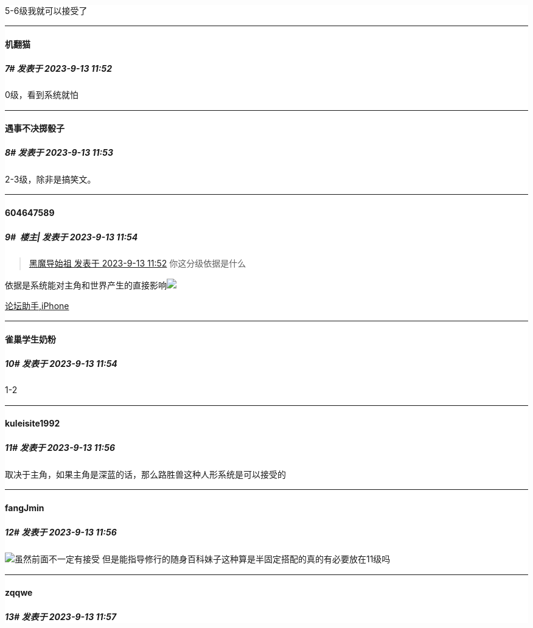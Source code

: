 5-6级我就可以接受了

*****

####  机翻猫  
##### 7#       发表于 2023-9-13 11:52

0级，看到系统就怕

*****

####  遇事不决掷骰子  
##### 8#       发表于 2023-9-13 11:53

2-3级，除非是搞笑文。

*****

####  604647589  
##### 9#         楼主| 发表于 2023-9-13 11:54

<blockquote><a href="httphttps://bbs.saraba1st.com/2b/forum.php?mod=redirect&amp;goto=findpost&amp;pid=62388169&amp;ptid=2152555" target="_blank">黑魔导始祖 发表于 2023-9-13 11:52</a>
你这分级依据是什么</blockquote>
依据是系统能对主角和世界产生的直接影响<img src="https://static.saraba1st.com/image/smiley/face2017/006.png" referrerpolicy="no-referrer">

[论坛助手,iPhone](https://bbs.saraba1st.com/2b/forum.php?mod=viewthread&amp;tid=2029836)

*****

####  雀巢学生奶粉  
##### 10#       发表于 2023-9-13 11:54

1-2

*****

####  kuleisite1992  
##### 11#       发表于 2023-9-13 11:56

取决于主角，如果主角是深蓝的话，那么路胜兽这种人形系统是可以接受的

*****

####  fangJmin  
##### 12#       发表于 2023-9-13 11:56

<img src="https://static.saraba1st.com/image/smiley/face2017/001.png" referrerpolicy="no-referrer">虽然前面不一定有接受 但是能指导修行的随身百科妹子这种算是半固定搭配的真的有必要放在11级吗

*****

####  zqqwe  
##### 13#       发表于 2023-9-13 11:57
